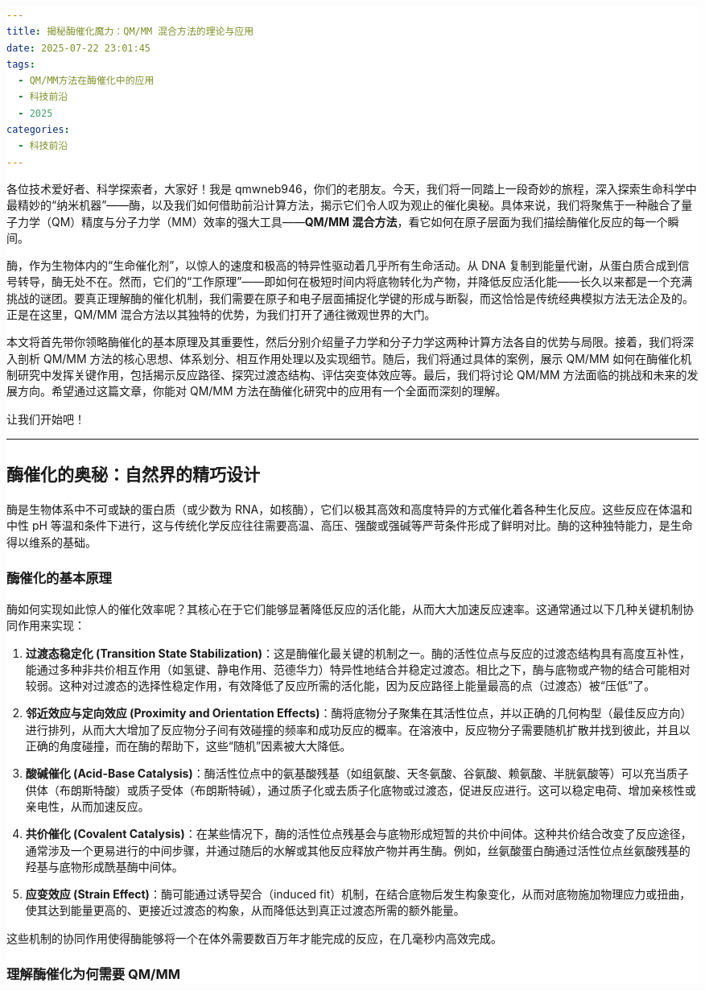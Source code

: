 ```yaml
---
title: 揭秘酶催化魔力：QM/MM 混合方法的理论与应用
date: 2025-07-22 23:01:45
tags:
  - QM/MM方法在酶催化中的应用
  - 科技前沿
  - 2025
categories:
  - 科技前沿
---
```


各位技术爱好者、科学探索者，大家好！我是 qmwneb946，你们的老朋友。今天，我们将一同踏上一段奇妙的旅程，深入探索生命科学中最精妙的“纳米机器”——酶，以及我们如何借助前沿计算方法，揭示它们令人叹为观止的催化奥秘。具体来说，我们将聚焦于一种融合了量子力学（QM）精度与分子力学（MM）效率的强大工具——**QM/MM 混合方法**，看它如何在原子层面为我们描绘酶催化反应的每一个瞬间。

酶，作为生物体内的“生命催化剂”，以惊人的速度和极高的特异性驱动着几乎所有生命活动。从 DNA 复制到能量代谢，从蛋白质合成到信号转导，酶无处不在。然而，它们的“工作原理”——即如何在极短时间内将底物转化为产物，并降低反应活化能——长久以来都是一个充满挑战的谜团。要真正理解酶的催化机制，我们需要在原子和电子层面捕捉化学键的形成与断裂，而这恰恰是传统经典模拟方法无法企及的。正是在这里，QM/MM 混合方法以其独特的优势，为我们打开了通往微观世界的大门。

本文将首先带你领略酶催化的基本原理及其重要性，然后分别介绍量子力学和分子力学这两种计算方法各自的优势与局限。接着，我们将深入剖析 QM/MM 方法的核心思想、体系划分、相互作用处理以及实现细节。随后，我们将通过具体的案例，展示 QM/MM 如何在酶催化机制研究中发挥关键作用，包括揭示反应路径、探究过渡态结构、评估突变体效应等。最后，我们将讨论 QM/MM 方法面临的挑战和未来的发展方向。希望通过这篇文章，你能对 QM/MM 方法在酶催化研究中的应用有一个全面而深刻的理解。

让我们开始吧！

---

## 酶催化的奥秘：自然界的精巧设计

酶是生物体系中不可或缺的蛋白质（或少数为 RNA，如核酶），它们以极其高效和高度特异的方式催化着各种生化反应。这些反应在体温和中性 pH 等温和条件下进行，这与传统化学反应往往需要高温、高压、强酸或强碱等严苛条件形成了鲜明对比。酶的这种独特能力，是生命得以维系的基础。

### 酶催化的基本原理

酶如何实现如此惊人的催化效率呢？其核心在于它们能够显著降低反应的活化能，从而大大加速反应速率。这通常通过以下几种关键机制协同作用来实现：

1.  **过渡态稳定化 (Transition State Stabilization)**：这是酶催化最关键的机制之一。酶的活性位点与反应的过渡态结构具有高度互补性，能通过多种非共价相互作用（如氢键、静电作用、范德华力）特异性地结合并稳定过渡态。相比之下，酶与底物或产物的结合可能相对较弱。这种对过渡态的选择性稳定作用，有效降低了反应所需的活化能，因为反应路径上能量最高的点（过渡态）被“压低”了。

2.  **邻近效应与定向效应 (Proximity and Orientation Effects)**：酶将底物分子聚集在其活性位点，并以正确的几何构型（最佳反应方向）进行排列，从而大大增加了反应物分子间有效碰撞的频率和成功反应的概率。在溶液中，反应物分子需要随机扩散并找到彼此，并且以正确的角度碰撞，而在酶的帮助下，这些“随机”因素被大大降低。

3.  **酸碱催化 (Acid-Base Catalysis)**：酶活性位点中的氨基酸残基（如组氨酸、天冬氨酸、谷氨酸、赖氨酸、半胱氨酸等）可以充当质子供体（布朗斯特酸）或质子受体（布朗斯特碱），通过质子化或去质子化底物或过渡态，促进反应进行。这可以稳定电荷、增加亲核性或亲电性，从而加速反应。

4.  **共价催化 (Covalent Catalysis)**：在某些情况下，酶的活性位点残基会与底物形成短暂的共价中间体。这种共价结合改变了反应途径，通常涉及一个更易进行的中间步骤，并通过随后的水解或其他反应释放产物并再生酶。例如，丝氨酸蛋白酶通过活性位点丝氨酸残基的羟基与底物形成酰基酶中间体。

5.  **应变效应 (Strain Effect)**：酶可能通过诱导契合（induced fit）机制，在结合底物后发生构象变化，从而对底物施加物理应力或扭曲，使其达到能量更高的、更接近过渡态的构象，从而降低达到真正过渡态所需的额外能量。

这些机制的协同作用使得酶能够将一个在体外需要数百万年才能完成的反应，在几毫秒内高效完成。

### 理解酶催化为何需要 QM/MM

